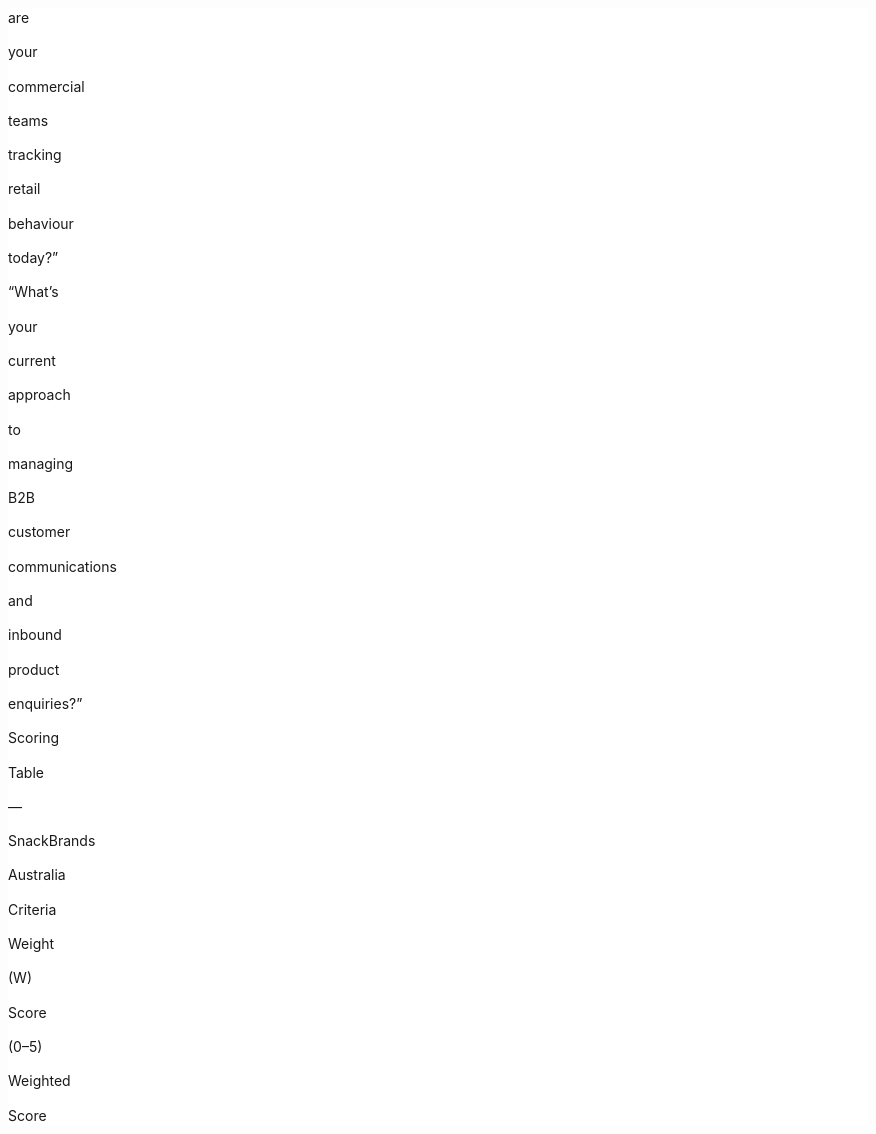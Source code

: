 are
 
your
 
commercial
 
teams
 
tracking
 
retail
 
behaviour
 
today?”
 
“What’s
 
your
 
current
 
approach
 
to
 
managing
 
B2B
 
customer
 
communications
 
and
 
inbound
 
product
 
enquiries?”
 
 
Scoring
 
Table
 
—
 
SnackBrands
 
Australia
 
Criteria
 
Weight
 
(W)
 
Score
 
(0–5)
 
Weighted
 
Score
 